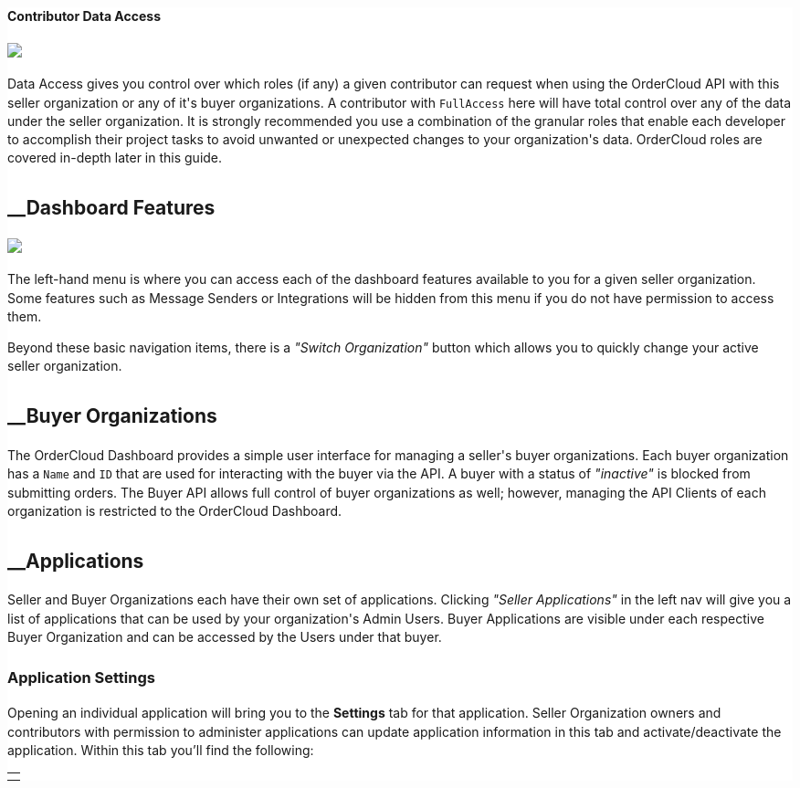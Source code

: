 #### Contributor Data Access

![](assets/images/docs-guides/getting-started/dashboard/data_access.jpg)

Data Access gives you control over which roles (if any) a given contributor
can request when using the OrderCloud API with this seller organization or any
of it's buyer organizations. A contributor with `FullAccess` here will have
total control over any of the data under the seller organization. It is
strongly recommended you use a combination of the granular roles that enable
each developer to accomplish their project tasks to avoid unwanted or
unexpected changes to your organization's data. OrderCloud roles are covered
in-depth later in this guide.

## __Dashboard Features

![](assets/images/docs-guides/getting-started/dashboard/features.jpg)

The left-hand menu is where you can access each of the dashboard features
available to you for a given seller organization. Some features such as
Message Senders or Integrations will be hidden from this menu if you do not
have permission to access them.

Beyond these basic navigation items, there is a _"Switch Organization"_ button
which allows you to quickly change your active seller organization.

## __Buyer Organizations

The OrderCloud Dashboard provides a simple user interface for managing a
seller's buyer organizations. Each buyer organization has a `Name` and `ID`
that are used for interacting with the buyer via the API. A buyer with a
status of _"inactive"_ is blocked from submitting orders. The Buyer API allows
full control of buyer organizations as well; however, managing the API Clients
of each organization is restricted to the OrderCloud Dashboard.

## __Applications

Seller and Buyer Organizations each have their own set of applications.
Clicking _"Seller Applications"_ in the left nav will give you a list of
applications that can be used by your organization's Admin Users. Buyer
Applications are visible under each respective Buyer Organization and can be
accessed by the Users under that buyer.

### Application Settings

Opening an individual application will bring you to the **Settings** tab for
that application. Seller Organization owners and contributors with permission
to administer applications can update application information in this tab and
activate/deactivate the application. Within this tab you’ll find the
following:  
  
<table>  
<tr>  
<th>
